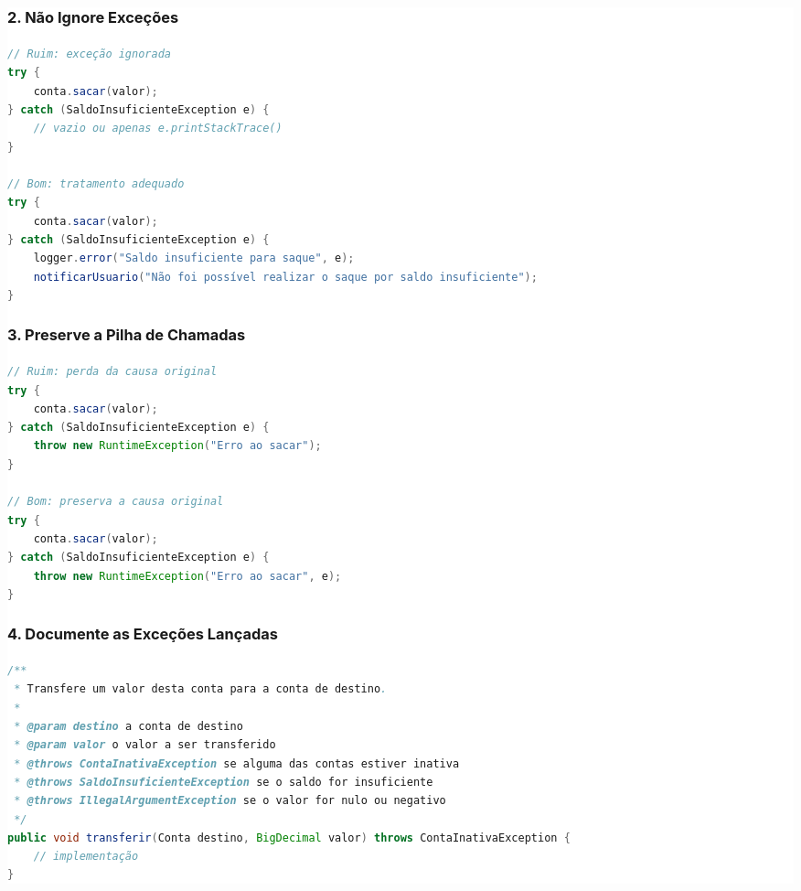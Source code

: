 
### 2. Não Ignore Exceções

```java
// Ruim: exceção ignorada
try {
    conta.sacar(valor);
} catch (SaldoInsuficienteException e) {
    // vazio ou apenas e.printStackTrace()
}

// Bom: tratamento adequado
try {
    conta.sacar(valor);
} catch (SaldoInsuficienteException e) {
    logger.error("Saldo insuficiente para saque", e);
    notificarUsuario("Não foi possível realizar o saque por saldo insuficiente");
}
```

### 3. Preserve a Pilha de Chamadas

```java
// Ruim: perda da causa original
try {
    conta.sacar(valor);
} catch (SaldoInsuficienteException e) {
    throw new RuntimeException("Erro ao sacar");
}

// Bom: preserva a causa original
try {
    conta.sacar(valor);
} catch (SaldoInsuficienteException e) {
    throw new RuntimeException("Erro ao sacar", e);
}
```

### 4. Documente as Exceções Lançadas

```java
/**
 * Transfere um valor desta conta para a conta de destino.
 *
 * @param destino a conta de destino
 * @param valor o valor a ser transferido
 * @throws ContaInativaException se alguma das contas estiver inativa
 * @throws SaldoInsuficienteException se o saldo for insuficiente
 * @throws IllegalArgumentException se o valor for nulo ou negativo
 */
public void transferir(Conta destino, BigDecimal valor) throws ContaInativaException {
    // implementação
}
```
